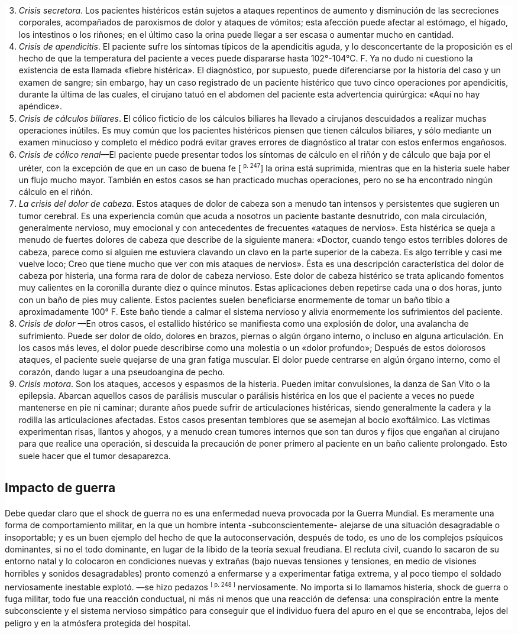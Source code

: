 3. _Crisis secretora_. Los pacientes histéricos están sujetos a ataques repentinos de aumento y disminución de las secreciones corporales, acompañados de paroxismos de dolor y ataques de vómitos; esta afección puede afectar al estómago, el hígado, los intestinos o los riñones; en el último caso la orina puede llegar a ser escasa o aumentar mucho en cantidad.
4. _Crisis de apendicitis_. El paciente sufre los síntomas típicos de la apendicitis aguda, y lo desconcertante de la proposición es el hecho de que la temperatura del paciente a veces puede dispararse hasta 102°-104°C. F. Ya no dudo ni cuestiono la existencia de esta llamada «fiebre histérica». El diagnóstico, por supuesto, puede diferenciarse por la historia del caso y un examen de sangre; sin embargo, hay un caso registrado de un paciente histérico que tuvo cinco operaciones por apendicitis, durante la última de las cuales, el cirujano tatuó en el abdomen del paciente esta advertencia quirúrgica: «Aquí no hay apéndice».
5. _Crisis de cálculos biliares_. El cólico ficticio de los cálculos biliares ha llevado a cirujanos descuidados a realizar muchas operaciones inútiles. Es muy común que los pacientes histéricos piensen que tienen cálculos biliares, y sólo mediante un examen minucioso y completo el médico podrá evitar graves errores de diagnóstico al tratar con estos enfermos engañosos.
6. _Crisis de cólico renal_—El paciente puede presentar todos los síntomas de cálculo en el riñón y de cálculo que baja por el uréter, con la excepción de que en un caso de buena fe <span id="p247">[<sup> <small>p. 247</small></sup>]</span> la orina está suprimida, mientras que en la histeria suele haber un flujo mucho mayor. También en estos casos se han practicado muchas operaciones, pero no se ha encontrado ningún cálculo en el riñón.
7. _La crisis del dolor de cabeza_. Estos ataques de dolor de cabeza son a menudo tan intensos y persistentes que sugieren un tumor cerebral. Es una experiencia común que acuda a nosotros un paciente bastante desnutrido, con mala circulación, generalmente nervioso, muy emocional y con antecedentes de frecuentes «ataques de nervios». Esta histérica se queja a menudo de fuertes dolores de cabeza que describe de la siguiente manera: «Doctor, cuando tengo estos terribles dolores de cabeza, parece como si alguien me estuviera clavando un clavo en la parte superior de la cabeza. Es algo terrible y casi me vuelve loco; Creo que tiene mucho que ver con mis ataques de nervios». Ésta es una descripción característica del dolor de cabeza por histeria, una forma rara de dolor de cabeza nervioso.
	Este dolor de cabeza histérico se trata aplicando fomentos muy calientes en la coronilla durante diez o quince minutos. Estas aplicaciones deben repetirse cada una o dos horas, junto con un baño de pies muy caliente. Estos pacientes suelen beneficiarse enormemente de tomar un baño tibio a aproximadamente 100° F. Este baño tiende a calmar el sistema nervioso y alivia enormemente los sufrimientos del paciente.
8. _Crisis de dolor_ —En otros casos, el estallido histérico se manifiesta como una explosión de dolor, una avalancha de sufrimiento. Puede ser dolor de oído, dolores en brazos, piernas o algún órgano interno, o incluso en alguna articulación. En los casos más leves, el dolor puede describirse como una molestia o un «dolor profundo»; Después de estos dolorosos ataques, el paciente suele quejarse de una gran fatiga muscular. El dolor puede centrarse en algún órgano interno, como el corazón, dando lugar a una pseudoangina de pecho.
9. _Crisis motora_. Son los ataques, accesos y espasmos de la histeria. Pueden imitar convulsiones, la danza de San Vito o la epilepsia. Abarcan aquellos casos de parálisis muscular o parálisis histérica en los que el paciente a veces no puede mantenerse en pie ni caminar; durante años puede sufrir de articulaciones histéricas, siendo generalmente la cadera y la rodilla las articulaciones afectadas. Estos casos presentan temblores que se asemejan al bocio exoftálmico. Las víctimas experimentan risas, llantos y ahogos, y a menudo crean tumores internos que son tan duros y fijos que engañan al cirujano para que realice una operación, si descuida la precaución de poner primero al paciente en un baño caliente prolongado. Esto suele hacer que el tumor desaparezca.

## Impacto de guerra

Debe quedar claro que el shock de guerra no es una enfermedad nueva provocada por la Guerra Mundial. Es meramente una forma de comportamiento militar, en la que un hombre intenta -subconscientemente- alejarse de una situación desagradable o insoportable; y es un buen ejemplo del hecho de que la autoconservación, después de todo, es uno de los complejos psíquicos dominantes, si no el todo dominante, en lugar de la libido de la teoría sexual freudiana. El recluta civil, cuando lo sacaron de su entorno natal y lo colocaron en condiciones nuevas y extrañas (bajo nuevas tensiones y tensiones, en medio de visiones horribles y sonidos desagradables) pronto comenzó a enfermarse y a experimentar fatiga extrema, y al poco tiempo el soldado nerviosamente inestable explotó. —se hizo pedazos <span id="p248"><sup><small>[ p. 248 ]</small></sup></span> nerviosamente. No importa si lo llamamos histeria, shock de guerra o fuga militar, todo fue una reacción conductual, ni más ni menos que una reacción de defensa: una conspiración entre la mente subconsciente y el sistema nervioso simpático para conseguir que el individuo fuera del apuro en el que se encontraba, lejos del peligro y en la atmósfera protegida del hospital.
